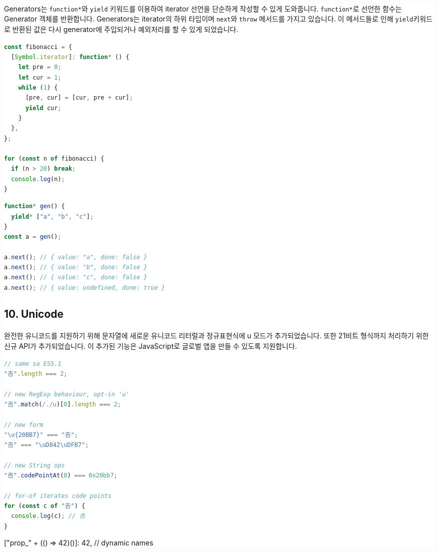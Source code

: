 Generators는 `function*`와 `yield` 키워드를 이용하여 iterator 선언을 단순하게 작성할 수 있게 도와줍니다. `function*`로 선언한 함수는 Generator 객체를 반환합니다. Generators는 iterator의 하위 타입이며 `next`와 `throw` 메서드를 가지고 있습니다. 이 메서드들로 인해 `yield`키워드로 반환된 값은 다시 generator에 주입되거나 예외처리를 할 수 있게 되었습니다.

```javascript
const fibonacci = {
  [Symbol.iterator]: function* () {
    let pre = 0;
    let cur = 1;
    while (1) {
      [pre, cur] = [cur, pre + cur];
      yield cur;
    }
  },
};

for (const n of fibonacci) {
  if (n > 20) break;
  console.log(n);
}
```

```javascript
function* gen() {
  yield* ["a", "b", "c"];
}
const a = gen();

a.next(); // { value: "a", done: false }
a.next(); // { value: "b", done: false }
a.next(); // { value: "c", done: false }
a.next(); // { value: undefined, done: true }
```

## 10. Unicode

완전한 유니코드를 지원하기 위해 문자열에 새로운 유니코드 리터럴과 정규표현식에 u 모드가 추가되었습니다. 또한 21비트 형식까지 처리하기 위한 신규 API가 추가되었습니다. 이 추가된 기능은 JavaScript로 글로벌 앱을 만들 수 있도록 지원합니다.

```javascript
// same sa ES5.1
"𠮷".length === 2;

// new RegExp behaviour, opt-in 'u'
"𠮷".match(/./u)[0].length === 2;

// new form
"\u{20BB7}" === "𠮷";
"𠮷" === "\uD842\uDFB7";

// new String ops
"𠮷".codePointAt(0) === 0x20bb7;

// for-of iterates code points
for (const c of "𠮷") {
  console.log(c); // 𠮷
}
```


  ["prop_" + (() => 42)()]: 42, // dynamic names